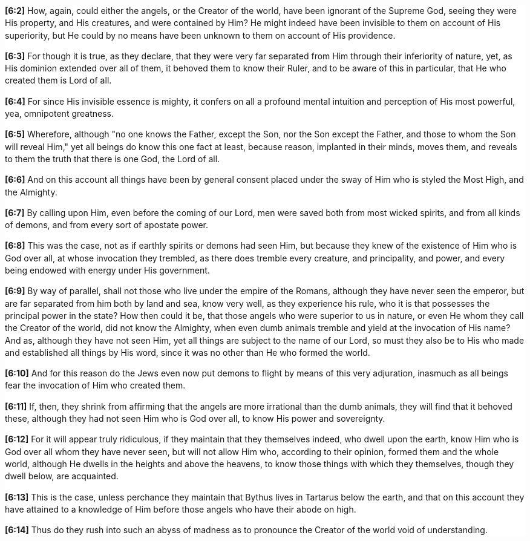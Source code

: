 **[6:2]** How, again, could either the angels, or the Creator of the world, have been ignorant of the Supreme God, seeing they were His property, and His creatures, and were contained by Him? He might indeed have been invisible to them on account of His superiority, but He could by no means have been unknown to them on account of His providence.

**[6:3]** For though it is true, as they declare, that they were very far separated from Him through their inferiority of nature, yet, as His dominion extended over all of them, it behoved them to know their Ruler, and to be aware of this in particular, that He who created them is Lord of all.

**[6:4]** For since His invisible essence is mighty, it confers on all a profound mental intuition and perception of His most powerful, yea, omnipotent greatness.

**[6:5]** Wherefore, although "no one knows the Father, except the Son, nor the Son except the Father, and those to whom the Son will reveal Him," yet all beings do know this one fact at least, because reason, implanted in their minds, moves them, and reveals to them the truth that there is one God, the Lord of all.

**[6:6]** And on this account all things have been by general consent placed under the sway of Him who is styled the Most High, and the Almighty.

**[6:7]** By calling upon Him, even before the coming of our Lord, men were saved both from most wicked spirits, and from all kinds of demons, and from every sort of apostate power.

**[6:8]** This was the case, not as if earthly spirits or demons had seen Him, but because they knew of the existence of Him who is God over all, at whose invocation they trembled, as there does tremble every creature, and principality, and power, and every being endowed with energy under His government.

**[6:9]** By way of parallel, shall not those who live under the empire of the Romans, although they have never seen the emperor, but are far separated from him both by land and sea, know very well, as they experience his rule, who it is that possesses the principal power in the state? How then could it be, that those angels who were superior to us in nature, or even He whom they call the Creator of the world, did not know the Almighty, when even dumb animals tremble and yield at the invocation of His name? And as, although they have not seen Him, yet all things are subject to the name of our Lord, so must they also be to His who made and established all things by His word, since it was no other than He who formed the world.

**[6:10]** And for this reason do the Jews even now put demons to flight by means  of this very adjuration, inasmuch as all beings fear the invocation of Him who created them.

**[6:11]** If, then, they shrink from affirming that the angels are more irrational than the dumb animals, they will find that it behoved these, although they had not seen Him who is God over all, to know His power and sovereignty.

**[6:12]** For it will appear truly ridiculous, if they maintain that they themselves indeed, who dwell upon the earth, know Him who is God over all whom they have never seen, but will not allow Him who, according to their opinion, formed them and the whole world, although He dwells in the heights and above the heavens, to know those things with which they themselves, though they dwell below, are acquainted.

**[6:13]** This is the case, unless perchance they maintain that Bythus lives in Tartarus below the earth, and that on this account they have attained to a knowledge of Him before those angels who have their abode on high.

**[6:14]** Thus do they rush into such an abyss of madness as to pronounce the Creator of the world void of understanding.
